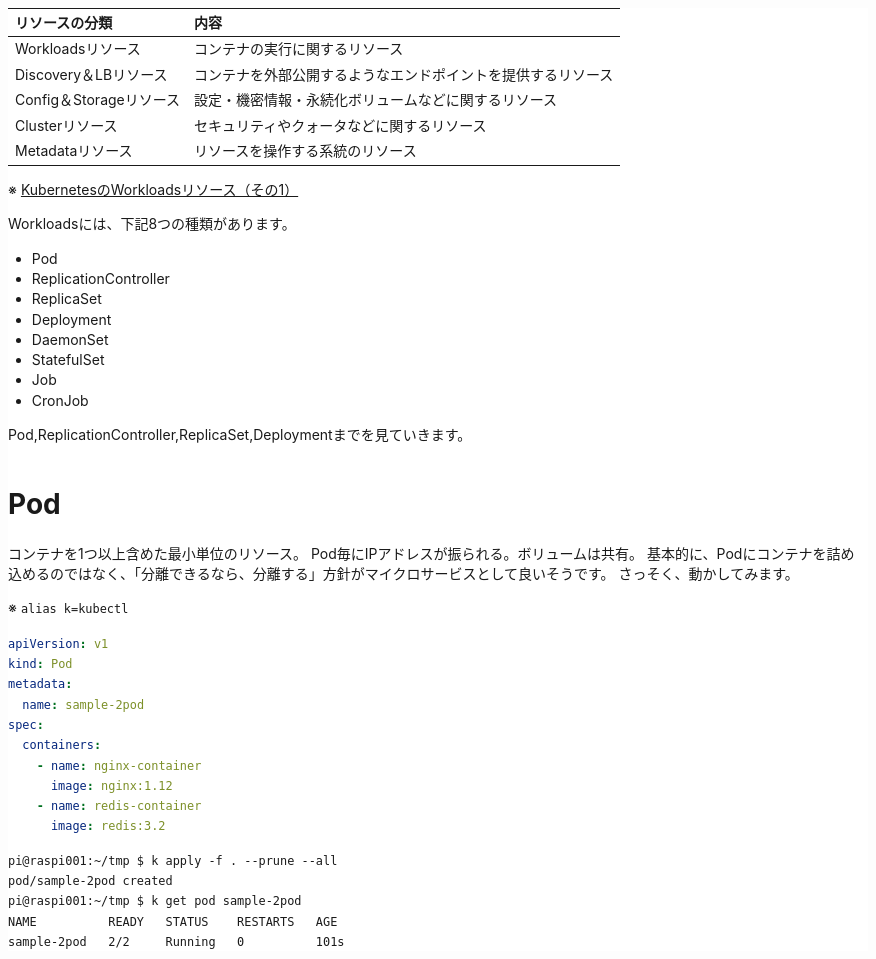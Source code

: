 | リソースの分類 | 内容 |
|:--|:--|
| Workloadsリソース | コンテナの実行に関するリソース |
| Discovery＆LBリソース | コンテナを外部公開するようなエンドポイントを提供するリソース |
| Config＆Storageリソース | 設定・機密情報・永続化ボリュームなどに関するリソース |
| Clusterリソース | セキュリティやクォータなどに関するリソース |
| Metadataリソース | リソースを操作する系統のリソース |
※ [KubernetesのWorkloadsリソース（その1）](https://thinkit.co.jp/article/13610)

Workloadsには、下記8つの種類があります。

* Pod
* ReplicationController
* ReplicaSet
* Deployment
* DaemonSet
* StatefulSet
* Job
* CronJob

Pod,ReplicationController,ReplicaSet,Deploymentまでを見ていきます。

# Pod

コンテナを1つ以上含めた最小単位のリソース。
Pod毎にIPアドレスが振られる。ボリュームは共有。
基本的に、Podにコンテナを詰め込めるのではなく、「分離できるなら、分離する」方針がマイクロサービスとして良いそうです。
さっそく、動かしてみます。

※ `alias k=kubectl`

```sample-2pod.yaml
apiVersion: v1
kind: Pod
metadata:
  name: sample-2pod
spec:
  containers:
    - name: nginx-container
      image: nginx:1.12
    - name: redis-container
      image: redis:3.2
```

```console
pi@raspi001:~/tmp $ k apply -f . --prune --all
pod/sample-2pod created
pi@raspi001:~/tmp $ k get pod sample-2pod
NAME          READY   STATUS    RESTARTS   AGE
sample-2pod   2/2     Running   0          101s
```
